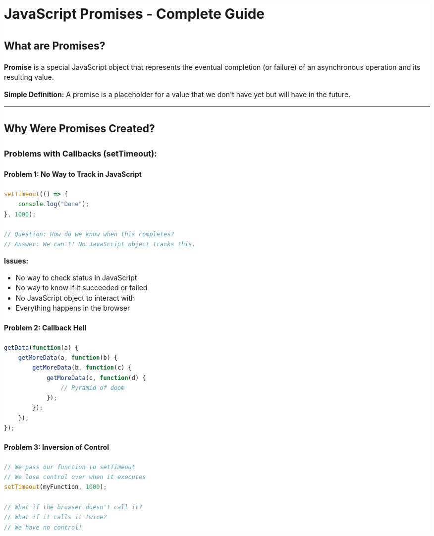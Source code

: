 # JavaScript Promises - Complete Guide

## What are Promises?

**Promise** is a special JavaScript object that represents the eventual completion (or failure) of an asynchronous operation and its resulting value.

**Simple Definition:** A promise is a placeholder for a value that we don't have yet but will have in the future.

---

## Why Were Promises Created?

### Problems with Callbacks (setTimeout):

#### Problem 1: No Way to Track in JavaScript

```javascript
setTimeout(() => {
    console.log("Done");
}, 1000);

// Question: How do we know when this completes?
// Answer: We can't! No JavaScript object tracks this.
```

**Issues:**
- No way to check status in JavaScript
- No way to know if it succeeded or failed
- No JavaScript object to interact with
- Everything happens in the browser

#### Problem 2: Callback Hell

```javascript
getData(function(a) {
    getMoreData(a, function(b) {
        getMoreData(b, function(c) {
            getMoreData(c, function(d) {
                // Pyramid of doom
            });
        });
    });
});
```

#### Problem 3: Inversion of Control

```javascript
// We pass our function to setTimeout
// We lose control over when it executes
setTimeout(myFunction, 1000);

// What if the browser doesn't call it?
// What if it calls it twice?
// We have no control!
```
